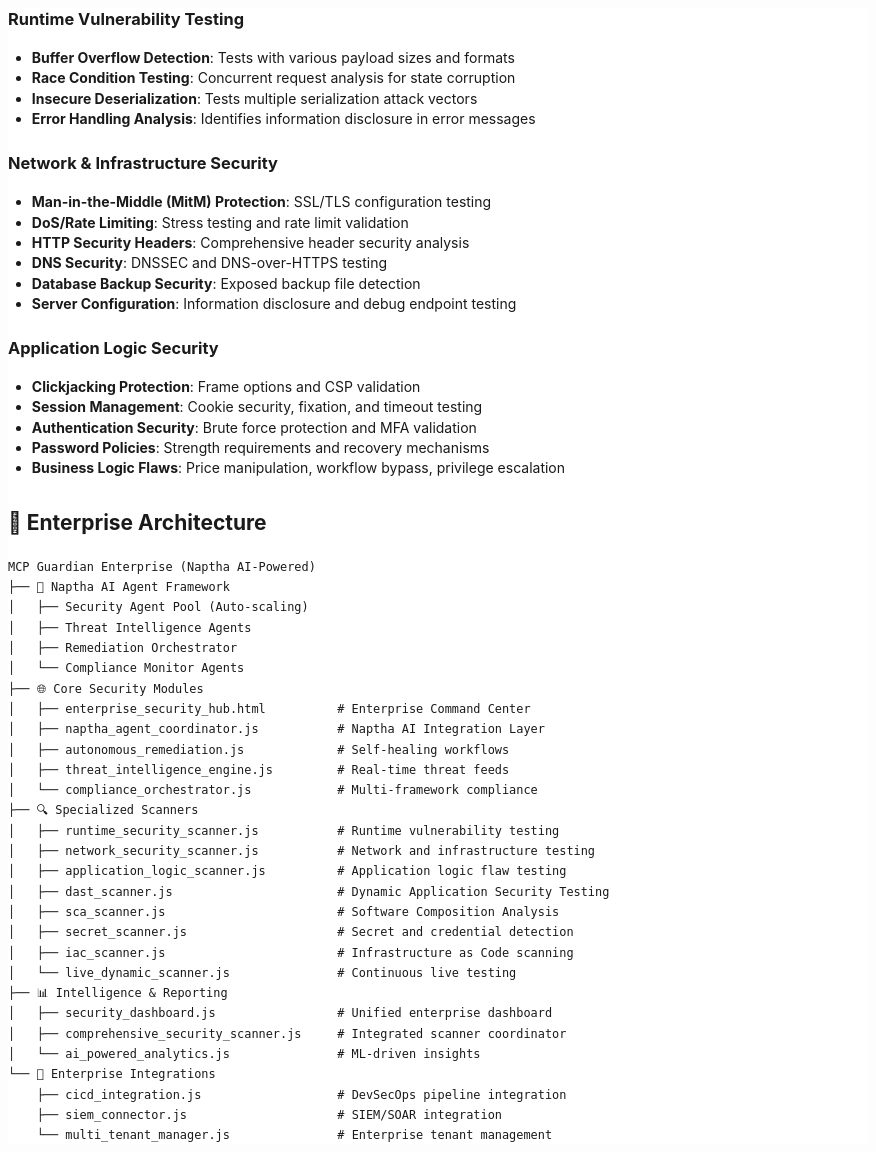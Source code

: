 ### Runtime Vulnerability Testing
- **Buffer Overflow Detection**: Tests with various payload sizes and formats
- **Race Condition Testing**: Concurrent request analysis for state corruption
- **Insecure Deserialization**: Tests multiple serialization attack vectors
- **Error Handling Analysis**: Identifies information disclosure in error messages

### Network & Infrastructure Security
- **Man-in-the-Middle (MitM) Protection**: SSL/TLS configuration testing
- **DoS/Rate Limiting**: Stress testing and rate limit validation
- **HTTP Security Headers**: Comprehensive header security analysis
- **DNS Security**: DNSSEC and DNS-over-HTTPS testing
- **Database Backup Security**: Exposed backup file detection
- **Server Configuration**: Information disclosure and debug endpoint testing

### Application Logic Security
- **Clickjacking Protection**: Frame options and CSP validation
- **Session Management**: Cookie security, fixation, and timeout testing
- **Authentication Security**: Brute force protection and MFA validation
- **Password Policies**: Strength requirements and recovery mechanisms
- **Business Logic Flaws**: Price manipulation, workflow bypass, privilege escalation

## 📁 Enterprise Architecture

```
MCP Guardian Enterprise (Naptha AI-Powered)
├── 🤖 Naptha AI Agent Framework
│   ├── Security Agent Pool (Auto-scaling)
│   ├── Threat Intelligence Agents
│   ├── Remediation Orchestrator
│   └── Compliance Monitor Agents
├── 🌐 Core Security Modules
│   ├── enterprise_security_hub.html          # Enterprise Command Center
│   ├── naptha_agent_coordinator.js           # Naptha AI Integration Layer
│   ├── autonomous_remediation.js             # Self-healing workflows
│   ├── threat_intelligence_engine.js         # Real-time threat feeds
│   └── compliance_orchestrator.js            # Multi-framework compliance
├── 🔍 Specialized Scanners
│   ├── runtime_security_scanner.js           # Runtime vulnerability testing
│   ├── network_security_scanner.js           # Network and infrastructure testing
│   ├── application_logic_scanner.js          # Application logic flaw testing
│   ├── dast_scanner.js                       # Dynamic Application Security Testing
│   ├── sca_scanner.js                        # Software Composition Analysis
│   ├── secret_scanner.js                     # Secret and credential detection
│   ├── iac_scanner.js                        # Infrastructure as Code scanning
│   └── live_dynamic_scanner.js               # Continuous live testing
├── 📊 Intelligence & Reporting
│   ├── security_dashboard.js                 # Unified enterprise dashboard
│   ├── comprehensive_security_scanner.js     # Integrated scanner coordinator
│   └── ai_powered_analytics.js               # ML-driven insights
└── 🔧 Enterprise Integrations
    ├── cicd_integration.js                   # DevSecOps pipeline integration
    ├── siem_connector.js                     # SIEM/SOAR integration
    └── multi_tenant_manager.js               # Enterprise tenant management
```
